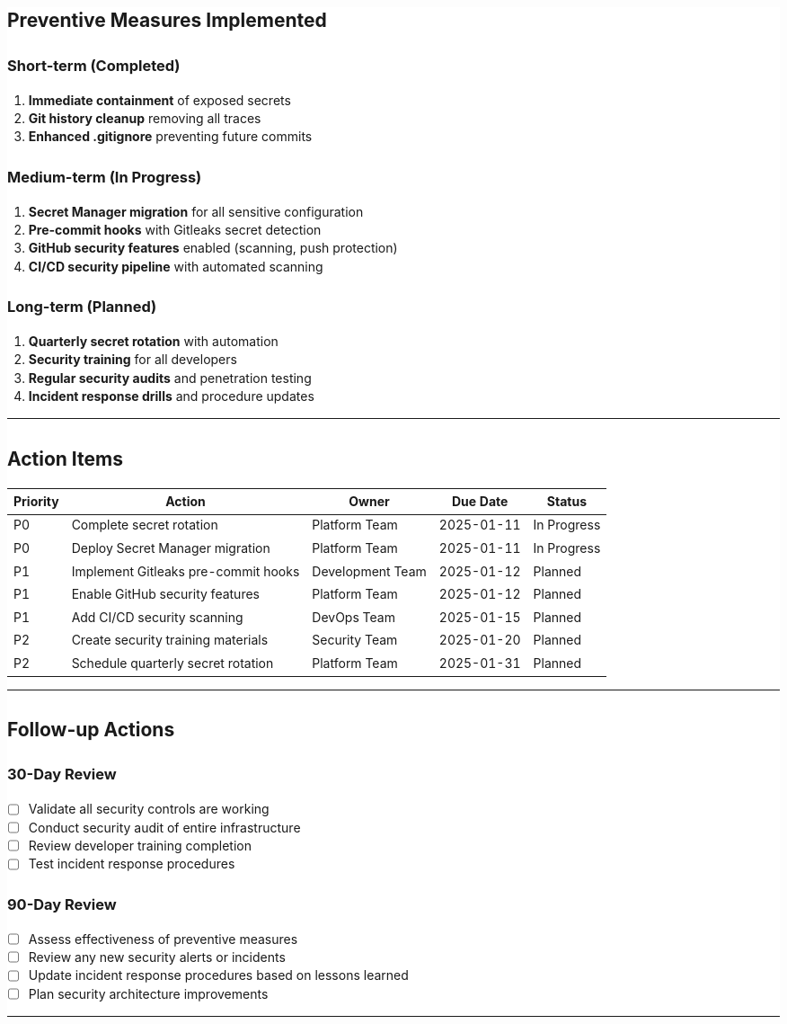 ## Preventive Measures Implemented

### Short-term (Completed)
1. **Immediate containment** of exposed secrets
2. **Git history cleanup** removing all traces
3. **Enhanced .gitignore** preventing future commits

### Medium-term (In Progress) 
1. **Secret Manager migration** for all sensitive configuration
2. **Pre-commit hooks** with Gitleaks secret detection
3. **GitHub security features** enabled (scanning, push protection)
4. **CI/CD security pipeline** with automated scanning

### Long-term (Planned)
1. **Quarterly secret rotation** with automation
2. **Security training** for all developers
3. **Regular security audits** and penetration testing
4. **Incident response drills** and procedure updates

---

## Action Items

| Priority | Action | Owner | Due Date | Status |
|----------|--------|-------|----------|--------|
| P0 | Complete secret rotation | Platform Team | 2025-01-11 | In Progress |
| P0 | Deploy Secret Manager migration | Platform Team | 2025-01-11 | In Progress |
| P1 | Implement Gitleaks pre-commit hooks | Development Team | 2025-01-12 | Planned |
| P1 | Enable GitHub security features | Platform Team | 2025-01-12 | Planned |
| P1 | Add CI/CD security scanning | DevOps Team | 2025-01-15 | Planned |
| P2 | Create security training materials | Security Team | 2025-01-20 | Planned |
| P2 | Schedule quarterly secret rotation | Platform Team | 2025-01-31 | Planned |

---

## Follow-up Actions

### 30-Day Review
- [ ] Validate all security controls are working
- [ ] Conduct security audit of entire infrastructure
- [ ] Review developer training completion
- [ ] Test incident response procedures

### 90-Day Review  
- [ ] Assess effectiveness of preventive measures
- [ ] Review any new security alerts or incidents
- [ ] Update incident response procedures based on lessons learned
- [ ] Plan security architecture improvements

---
